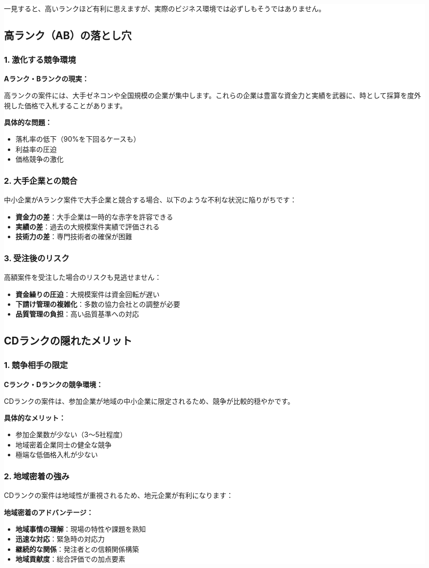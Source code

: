 一見すると、高いランクほど有利に思えますが、実際のビジネス環境では必ずしもそうではありません。

## 高ランク（AB）の落とし穴

### 1. 激化する競争環境

**Aランク・Bランクの現実：**

高ランクの案件には、大手ゼネコンや全国規模の企業が集中します。これらの企業は豊富な資金力と実績を武器に、時として採算を度外視した価格で入札することがあります。

**具体的な問題：**
- 落札率の低下（90%を下回るケースも）
- 利益率の圧迫
- 価格競争の激化

### 2. 大手企業との競合

中小企業がAランク案件で大手企業と競合する場合、以下のような不利な状況に陥りがちです：

- **資金力の差**：大手企業は一時的な赤字を許容できる
- **実績の差**：過去の大規模案件実績で評価される
- **技術力の差**：専門技術者の確保が困難

### 3. 受注後のリスク

高額案件を受注した場合のリスクも見逃せません：

- **資金繰りの圧迫**：大規模案件は資金回転が遅い
- **下請け管理の複雑化**：多数の協力会社との調整が必要
- **品質管理の負担**：高い品質基準への対応

## CDランクの隠れたメリット

### 1. 競争相手の限定

**Cランク・Dランクの競争環境：**

CDランクの案件は、参加企業が地域の中小企業に限定されるため、競争が比較的穏やかです。

**具体的なメリット：**
- 参加企業数が少ない（3～5社程度）
- 地域密着企業同士の健全な競争
- 極端な低価格入札が少ない

### 2. 地域密着の強み

CDランクの案件は地域性が重視されるため、地元企業が有利になります：

**地域密着のアドバンテージ：**
- **地域事情の理解**：現場の特性や課題を熟知
- **迅速な対応**：緊急時の対応力
- **継続的な関係**：発注者との信頼関係構築
- **地域貢献度**：総合評価での加点要素
